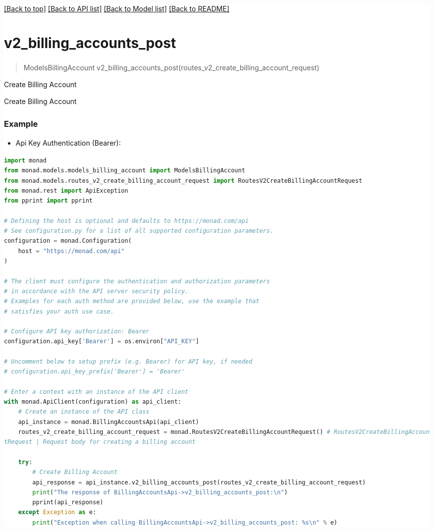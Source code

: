 [[Back to top]](#) [[Back to API list]](../README.md#documentation-for-api-endpoints) [[Back to Model list]](../README.md#documentation-for-models) [[Back to README]](../README.md)

# **v2_billing_accounts_post**
> ModelsBillingAccount v2_billing_accounts_post(routes_v2_create_billing_account_request)

Create Billing Account

Create Billing Account

### Example

* Api Key Authentication (Bearer):

```python
import monad
from monad.models.models_billing_account import ModelsBillingAccount
from monad.models.routes_v2_create_billing_account_request import RoutesV2CreateBillingAccountRequest
from monad.rest import ApiException
from pprint import pprint

# Defining the host is optional and defaults to https://monad.com/api
# See configuration.py for a list of all supported configuration parameters.
configuration = monad.Configuration(
    host = "https://monad.com/api"
)

# The client must configure the authentication and authorization parameters
# in accordance with the API server security policy.
# Examples for each auth method are provided below, use the example that
# satisfies your auth use case.

# Configure API key authorization: Bearer
configuration.api_key['Bearer'] = os.environ["API_KEY"]

# Uncomment below to setup prefix (e.g. Bearer) for API key, if needed
# configuration.api_key_prefix['Bearer'] = 'Bearer'

# Enter a context with an instance of the API client
with monad.ApiClient(configuration) as api_client:
    # Create an instance of the API class
    api_instance = monad.BillingAccountsApi(api_client)
    routes_v2_create_billing_account_request = monad.RoutesV2CreateBillingAccountRequest() # RoutesV2CreateBillingAccountRequest | Request body for creating a billing account

    try:
        # Create Billing Account
        api_response = api_instance.v2_billing_accounts_post(routes_v2_create_billing_account_request)
        print("The response of BillingAccountsApi->v2_billing_accounts_post:\n")
        pprint(api_response)
    except Exception as e:
        print("Exception when calling BillingAccountsApi->v2_billing_accounts_post: %s\n" % e)
```
